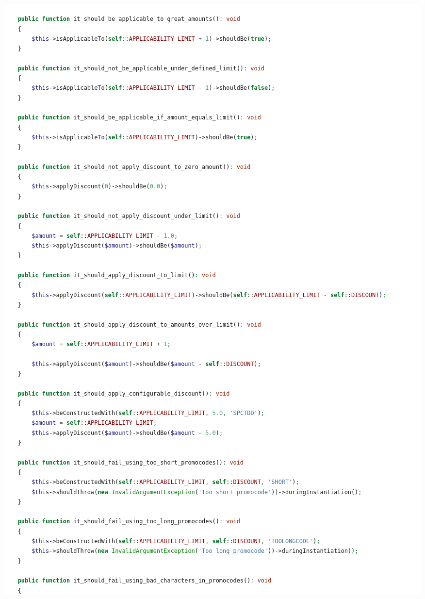 ```php

    public function it_should_be_applicable_to_great_amounts(): void
    {
        $this->isApplicableTo(self::APPLICABILITY_LIMIT + 1)->shouldBe(true);
    }

    public function it_should_not_be_applicable_under_defined_limit(): void
    {
        $this->isApplicableTo(self::APPLICABILITY_LIMIT - 1)->shouldBe(false);
    }

    public function it_should_be_applicable_if_amount_equals_limit(): void
    {
        $this->isApplicableTo(self::APPLICABILITY_LIMIT)->shouldBe(true);
    }

    public function it_should_not_apply_discount_to_zero_amount(): void
    {
        $this->applyDiscount(0)->shouldBe(0.0);
    }

    public function it_should_not_apply_discount_under_limit(): void
    {
        $amount = self::APPLICABILITY_LIMIT - 1.0;
        $this->applyDiscount($amount)->shouldBe($amount);
    }

    public function it_should_apply_discount_to_limit(): void
    {
        $this->applyDiscount(self::APPLICABILITY_LIMIT)->shouldBe(self::APPLICABILITY_LIMIT - self::DISCOUNT);
    }

    public function it_should_apply_discount_to_amounts_over_limit(): void
    {
        $amount = self::APPLICABILITY_LIMIT + 1;

        $this->applyDiscount($amount)->shouldBe($amount - self::DISCOUNT);
    }

    public function it_should_apply_configurable_discount(): void
    {
        $this->beConstructedWith(self::APPLICABILITY_LIMIT, 5.0, 'SPCTDD');
        $amount = self::APPLICABILITY_LIMIT;
        $this->applyDiscount($amount)->shouldBe($amount - 5.0);
    }

    public function it_should_fail_using_too_short_promocodes(): void
    {
        $this->beConstructedWith(self::APPLICABILITY_LIMIT, self::DISCOUNT, 'SHORT');
        $this->shouldThrow(new InvalidArgumentException('Too short promocode'))->duringInstantiation();
    }

    public function it_should_fail_using_too_long_promocodes(): void
    {
        $this->beConstructedWith(self::APPLICABILITY_LIMIT, self::DISCOUNT, 'TOOLONGCODE');
        $this->shouldThrow(new InvalidArgumentException('Too long promocode'))->duringInstantiation();
    }

    public function it_should_fail_using_bad_characters_in_promocodes(): void
    {
```